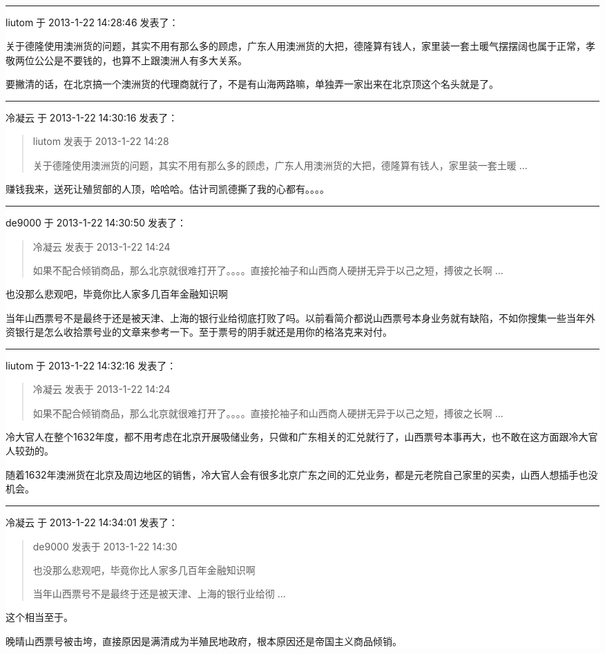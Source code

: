 ---------

liutom 于 2013-1-22 14:28:46 发表了：

关于德隆使用澳洲货的问题，其实不用有那么多的顾虑，广东人用澳洲货的大把，德隆算有钱人，家里装一套土暖气摆摆阔也属于正常，孝敬两位公公是不要钱的，也算不上跟澳洲人有多大关系。

要撇清的话，在北京搞一个澳洲货的代理商就行了，不是有山海两路嘛，单独弄一家出来在北京顶这个名头就是了。

---------

冷凝云 于 2013-1-22 14:30:16 发表了：

> liutom 发表于 2013-1-22 14:28
> 
> 关于德隆使用澳洲货的问题，其实不用有那么多的顾虑，广东人用澳洲货的大把，德隆算有钱人，家里装一套土暖 ...



赚钱我来，送死让殖贸部的人顶，哈哈哈。估计司凯德撕了我的心都有。。。。

---------

de9000 于 2013-1-22 14:30:50 发表了：

> 冷凝云 发表于 2013-1-22 14:24
> 
> 如果不配合倾销商品，那么北京就很难打开了。。。。直接抡袖子和山西商人硬拼无异于以己之短，搏彼之长啊 ...



也没那么悲观吧，毕竟你比人家多几百年金融知识啊

当年山西票号不是最终于还是被天津、上海的银行业给彻底打败了吗。以前看简介都说山西票号本身业务就有缺陷，不如你搜集一些当年外资银行是怎么收拾票号业的文章来参考一下。至于票号的阴手就还是用你的格洛克来对付。

---------

liutom 于 2013-1-22 14:32:16 发表了：

> 冷凝云 发表于 2013-1-22 14:24
> 
> 如果不配合倾销商品，那么北京就很难打开了。。。。直接抡袖子和山西商人硬拼无异于以己之短，搏彼之长啊 ...



冷大官人在整个1632年度，都不用考虑在北京开展吸储业务，只做和广东相关的汇兑就行了，山西票号本事再大，也不敢在这方面跟冷大官人较劲的。

随着1632年澳洲货在北京及周边地区的销售，冷大官人会有很多北京广东之间的汇兑业务，都是元老院自己家里的买卖，山西人想插手也没机会。

---------

冷凝云 于 2013-1-22 14:34:01 发表了：

> de9000 发表于 2013-1-22 14:30
> 
> 也没那么悲观吧，毕竟你比人家多几百年金融知识啊
> 
> 当年山西票号不是最终于还是被天津、上海的银行业给彻 ...



这个相当至于。

晚晴山西票号被击垮，直接原因是满清成为半殖民地政府，根本原因还是帝国主义商品倾销。
